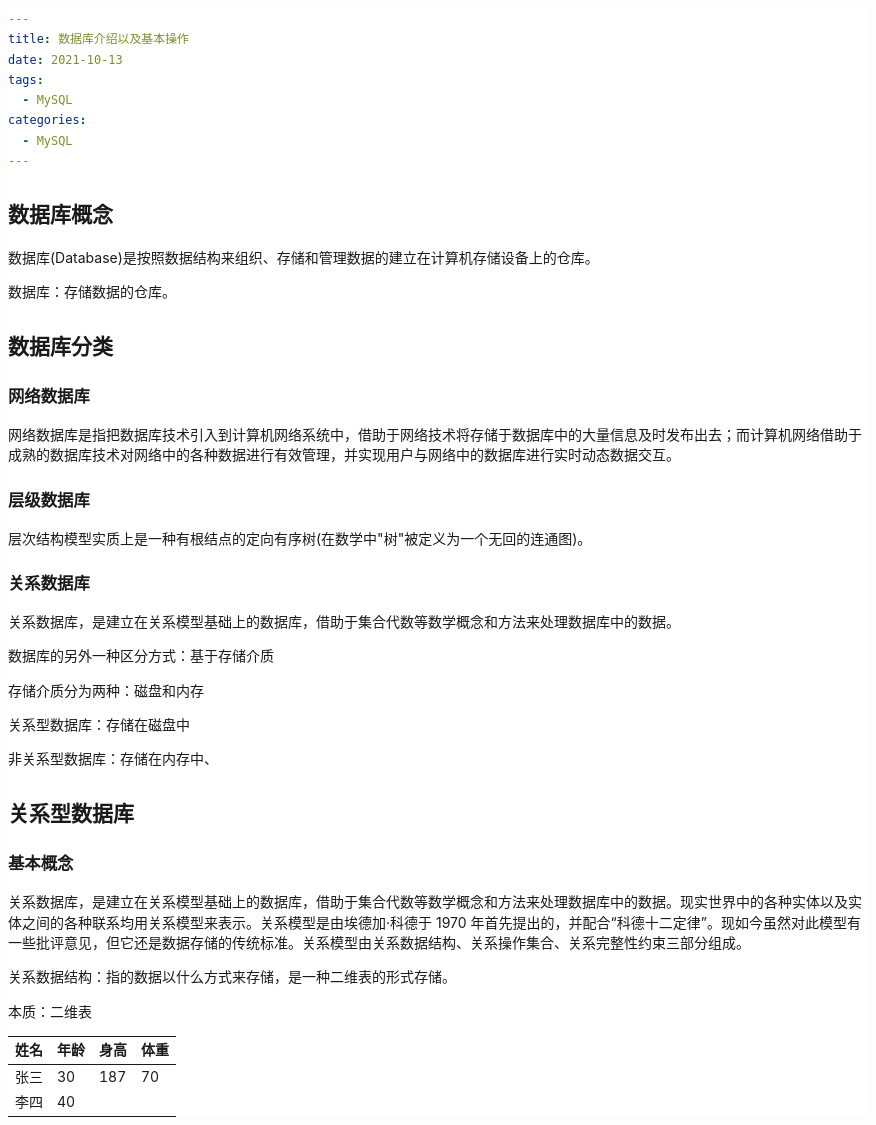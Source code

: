 ```yaml
---
title: 数据库介绍以及基本操作
date: 2021-10-13
tags:
  - MySQL
categories:
  - MySQL
---
```


## 数据库概念

数据库(Database)是按照数据结构来组织、存储和管理数据的建立在计算机存储设备上的仓库。

数据库：存储数据的仓库。

## 数据库分类

### 网络数据库

网络数据库是指把数据库技术引入到计算机网络系统中，借助于网络技术将存储于数据库中的大量信息及时发布出去；而计算机网络借助于成熟的数据库技术对网络中的各种数据进行有效管理，并实现用户与网络中的数据库进行实时动态数据交互。

### 层级数据库

层次结构模型实质上是一种有根结点的定向有序树(在数学中"树"被定义为一个无回的连通图)。

### 关系数据库

关系数据库，是建立在关系模型基础上的数据库，借助于集合代数等数学概念和方法来处理数据库中的数据。

数据库的另外一种区分方式：基于存储介质

存储介质分为两种：磁盘和内存

关系型数据库：存储在磁盘中

非关系型数据库：存储在内存中、

## 关系型数据库

### 基本概念

关系数据库，是建立在关系模型基础上的数据库，借助于集合代数等数学概念和方法来处理数据库中的数据。现实世界中的各种实体以及实体之间的各种联系均用关系模型来表示。关系模型是由埃德加·科德于 1970 年首先提出的，并配合“科德十二定律”。现如今虽然对此模型有一些批评意见，但它还是数据存储的传统标准。关系模型由关系数据结构、关系操作集合、关系完整性约束三部分组成。

关系数据结构：指的数据以什么方式来存储，是一种二维表的形式存储。

本质：二维表

| 姓名 | 年龄 | 身高 | 体重 |
| ---- | ---- | ---- | ---- |
| 张三 | 30   | 187  | 70   |
| 李四 | 40   |      |      |

